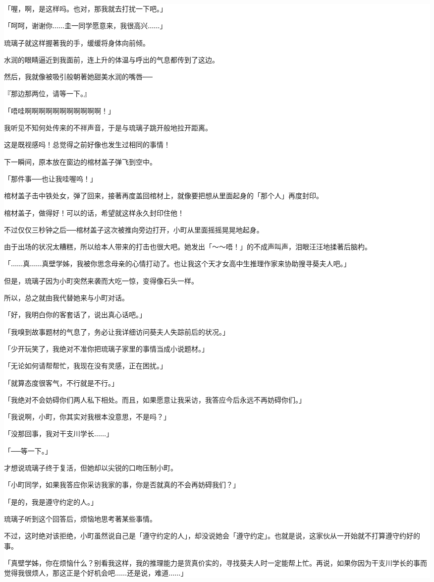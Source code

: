 「喔，啊，是这样吗。也对，那我就去打扰一下吧。」

「呵呵，谢谢你……圭一同学愿意来，我很高兴……」

琉璃子就这样握著我的手，缓缓将身体向前倾。

水润的眼睛逼近到我面前，连上升的体温与呼出的气息都传到了这边。

然后，我就像被吸引般朝著她甜美水润的嘴唇──

『那边那两位，请等一下。』

「唔哇啊啊啊啊啊啊啊啊啊啊啊！」

我听见不知何处传来的不祥声音，于是与琉璃子跳开般地拉开距离。

这是既视感吗！总觉得之前好像也发生过相同的事情！

下一瞬间，原本放在窗边的棺材盖子弹飞到空中。

「那件事──也让我哇喔呜！」

棺材盖子击中铁处女，弹了回来，接著再度盖回棺材上，就像要把想从里面起身的「那个人」再度封印。

棺材盖子，做得好！可以的话，希望就这样永久封印住他！

不过仅仅三秒钟之后──棺材盖子这次被推向旁边打开，小町从里面摇摇晃晃地起身。

由于出场的状况太糟糕，所以给本人带来的打击也很大吧。她发出「～～唔！」的不成声叫声，泪眼汪汪地揉著后脑杓。

「……真……真壁学姊，我被你思念母亲的心情打动了。也让我这个天才女高中生推理作家来协助搜寻葵夫人吧。」

但是，琉璃子因为小町突然来袭而大吃一惊，变得像石头一样。

所以，总之就由我代替她来与小町对话。

「好，我明白你的客套话了，说出真心话吧。」

「我嗅到故事题材的气息了，务必让我详细访问葵夫人失踪前后的状况。」

「少开玩笑了，我绝对不准你把琉璃子家里的事情当成小说题材。」

「无论如何请帮帮忙，我现在没有灵感，正在困扰。」

「就算态度很客气，不行就是不行。」

「我绝对不会妨碍你们两人私下相处。而且，如果愿意让我采访，我答应今后永远不再妨碍你们。」

「我说啊，小町，你其实对我根本没意思，不是吗？」

「没那回事，我对干支川学长……」

「──等一下。」

才想说琉璃子终于复活，但她却以尖锐的口吻压制小町。

「小町同学，如果我答应你采访我家的事，你是否就真的不会再妨碍我们？」

「是的，我是遵守约定的人。」

琉璃子听到这个回答后，烦恼地思考著某些事情。

不过，这时绝对该拒绝，小町虽然说自己是「遵守约定的人」，却没说她会「遵守约定」。也就是说，这家伙从一开始就不打算遵守约好的事。

「真壁学姊，你在烦恼什么？别看我这样，我的推理能力是货真价实的，寻找葵夫人时一定能帮上忙。再说，如果你因为干支川学长的事而觉得我很烦人，那这正是个好机会吧……还是说，难道……」
